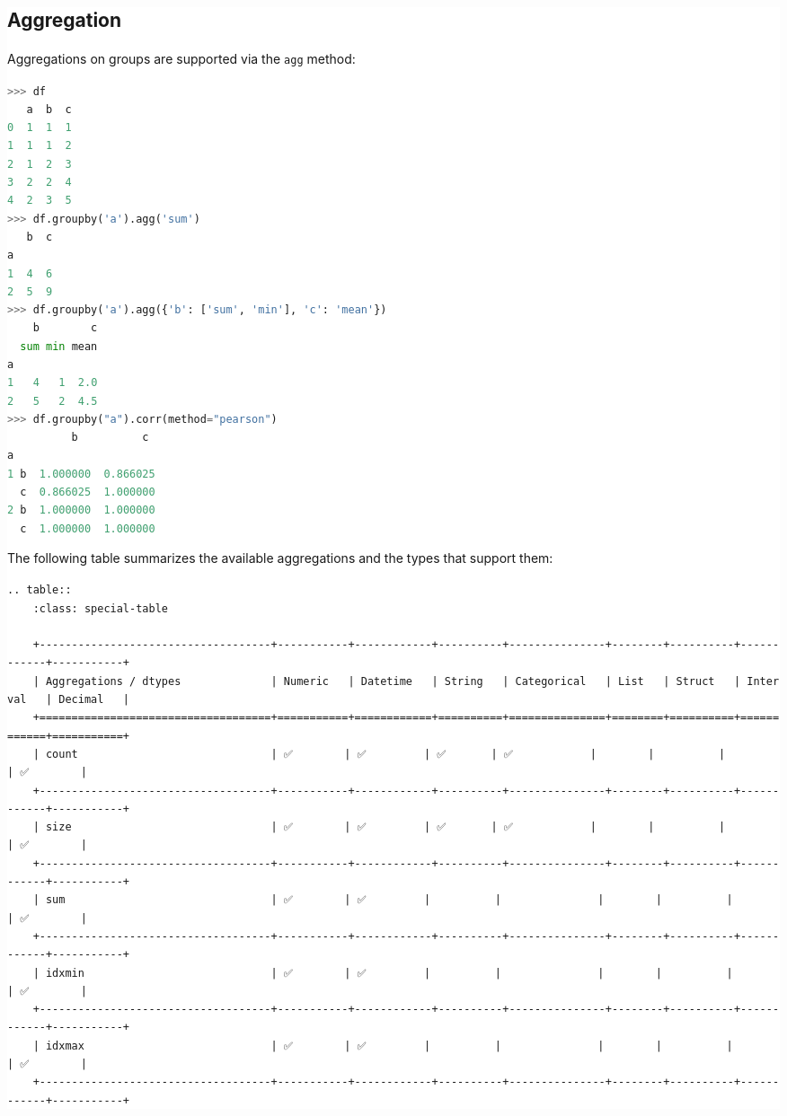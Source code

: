 ## Aggregation

Aggregations on groups are supported via the `agg` method:

```python
>>> df
   a  b  c
0  1  1  1
1  1  1  2
2  1  2  3
3  2  2  4
4  2  3  5
>>> df.groupby('a').agg('sum')
   b  c
a
1  4  6
2  5  9
>>> df.groupby('a').agg({'b': ['sum', 'min'], 'c': 'mean'})
    b        c
  sum min mean
a
1   4   1  2.0
2   5   2  4.5
>>> df.groupby("a").corr(method="pearson")
          b          c
a
1 b  1.000000  0.866025
  c  0.866025  1.000000
2 b  1.000000  1.000000
  c  1.000000  1.000000
```

The following table summarizes the available aggregations and the types
that support them:

```{eval-rst}
.. table::
    :class: special-table

    +------------------------------------+-----------+------------+----------+---------------+--------+----------+------------+-----------+
    | Aggregations / dtypes              | Numeric   | Datetime   | String   | Categorical   | List   | Struct   | Interval   | Decimal   |
    +====================================+===========+============+==========+===============+========+==========+============+===========+
    | count                              | ✅        | ✅         | ✅       | ✅            |        |          |            | ✅        |
    +------------------------------------+-----------+------------+----------+---------------+--------+----------+------------+-----------+
    | size                               | ✅        | ✅         | ✅       | ✅            |        |          |            | ✅        |
    +------------------------------------+-----------+------------+----------+---------------+--------+----------+------------+-----------+
    | sum                                | ✅        | ✅         |          |               |        |          |            | ✅        |
    +------------------------------------+-----------+------------+----------+---------------+--------+----------+------------+-----------+
    | idxmin                             | ✅        | ✅         |          |               |        |          |            | ✅        |
    +------------------------------------+-----------+------------+----------+---------------+--------+----------+------------+-----------+
    | idxmax                             | ✅        | ✅         |          |               |        |          |            | ✅        |
    +------------------------------------+-----------+------------+----------+---------------+--------+----------+------------+-----------+
```

[describe]: https://pandas.pydata.org/pandas-docs/stable/user_guide/groupby.html#flexible-apply